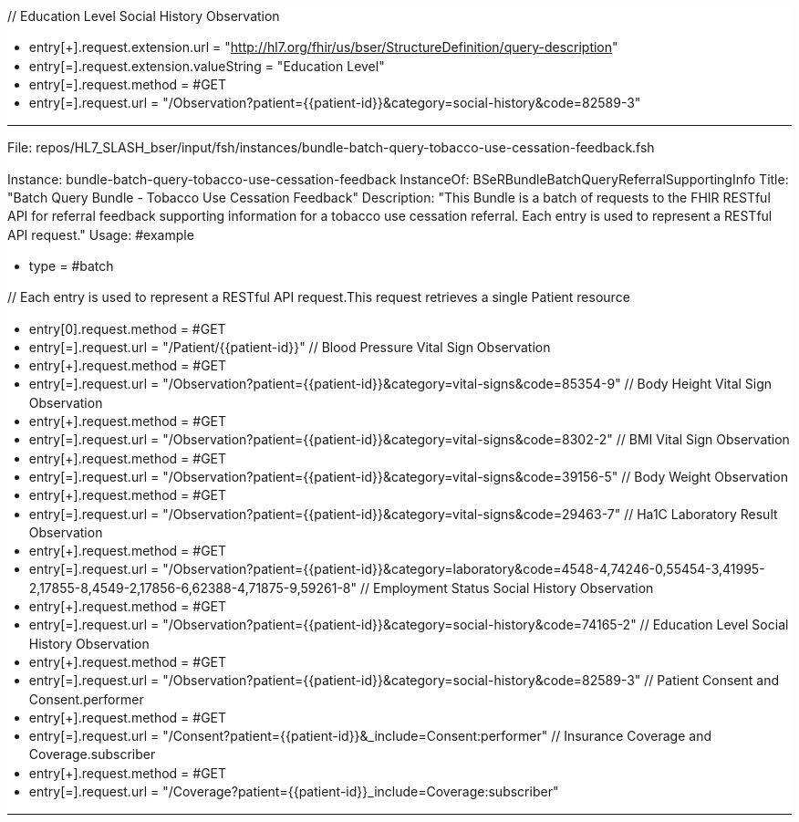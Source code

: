 // Education Level Social History Observation
* entry[+].request.extension.url = "http://hl7.org/fhir/us/bser/StructureDefinition/query-description"
* entry[=].request.extension.valueString = "Education Level"
* entry[=].request.method = #GET
* entry[=].request.url = "/Observation?patient={{patient-id}}&category=social-history&code=82589-3"

---

File: repos/HL7_SLASH_bser/input/fsh/instances/bundle-batch-query-tobacco-use-cessation-feedback.fsh

Instance: bundle-batch-query-tobacco-use-cessation-feedback
InstanceOf: BSeRBundleBatchQueryReferralSupportingInfo
Title: "Batch Query Bundle - Tobacco Use Cessation Feedback"
Description: "This Bundle is a batch of requests to the FHIR RESTful API for referral feedback supporting information for a tobacco use cessation referral. Each entry is used to represent a RESTful API request."
Usage: #example

* type = #batch

// Each entry is used to represent a RESTful API request.This request retrieves a single Patient resource
* entry[0].request.method = #GET
* entry[=].request.url = "/Patient/{{patient-id}}"
// Blood Pressure Vital Sign Observation
* entry[+].request.method = #GET
* entry[=].request.url = "/Observation?patient={{patient-id}}&category=vital-signs&code=85354-9"
// Body Height Vital Sign Observation
* entry[+].request.method = #GET
* entry[=].request.url = "/Observation?patient={{patient-id}}&category=vital-signs&code=8302-2"
// BMI Vital Sign Observation
* entry[+].request.method = #GET
* entry[=].request.url = "/Observation?patient={{patient-id}}&category=vital-signs&code=39156-5"
// Body Weight Observation
* entry[+].request.method = #GET
* entry[=].request.url = "/Observation?patient={{patient-id}}&category=vital-signs&code=29463-7"
// Ha1C Laboratory Result Observation
* entry[+].request.method = #GET
* entry[=].request.url = "/Observation?patient={{patient-id}}&category=laboratory&code=4548-4,74246-0,55454-3,41995-2,17855-8,4549-2,17856-6,62388-4,71875-9,59261-8"
// Employment Status Social History Observation
* entry[+].request.method = #GET
* entry[=].request.url = "/Observation?patient={{patient-id}}&category=social-history&code=74165-2"
// Education Level Social History Observation
* entry[+].request.method = #GET
* entry[=].request.url = "/Observation?patient={{patient-id}}&category=social-history&code=82589-3"
// Patient Consent and Consent.performer
* entry[+].request.method = #GET
* entry[=].request.url = "/Consent?patient={{patient-id}}&_include=Consent:performer"
// Insurance Coverage and Coverage.subscriber
* entry[+].request.method = #GET
* entry[=].request.url = "/Coverage?patient={{patient-id}}_include=Coverage:subscriber"

---